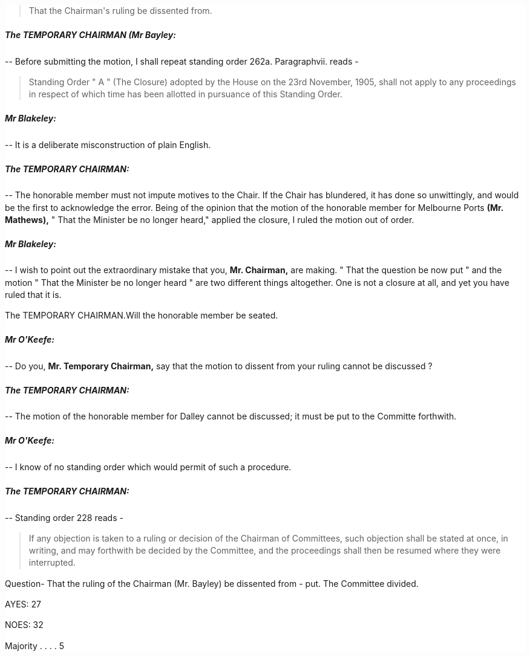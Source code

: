   >That the Chairman's ruling be dissented from. 

##### The TEMPORARY CHAIRMAN (Mr Bayley:

-- Before submitting the motion, I shall repeat standing order 262a. Paragraphvii. reads - 

  >Standing Order " A " (The Closure) adopted by the House on the 23rd November, 1905, shall not apply to any proceedings in respect of which time has been allotted in pursuance of this Standing Order. 

##### Mr Blakeley:

--  It is a deliberate misconstruction of plain English. 

##### The TEMPORARY CHAIRMAN:

-- The honorable member must not impute motives to the Chair. If the Chair has blundered, it has done so unwittingly, and would be the first to acknowledge the error. Being of the opinion that the motion of the honorable member for Melbourne Ports  **(Mr. Mathews),**  " That the Minister be no longer heard," applied the closure, I ruled the motion out of order. 

##### Mr Blakeley:

--  I wish to point out the extraordinary mistake that you,  **Mr. Chairman,**  are making. " That the question be now put " and the motion " That the Minister be no longer heard " are two different things altogether. One is not a closure at all, and yet you have ruled that it is. 

The TEMPORARY CHAIRMAN.Will the honorable member be seated. 

##### Mr O'Keefe:

--  Do you,  **Mr. Temporary Chairman,**  say that the motion to dissent from your ruling cannot be discussed ? 

##### The TEMPORARY CHAIRMAN:

-- The motion of the honorable member for Dalley cannot be discussed; it must be put to the Committe forthwith. 

##### Mr O'Keefe:

--  I know of no standing order which would permit of such a procedure. 

##### The TEMPORARY CHAIRMAN:

-- Standing order 228 reads - 

  >If any objection is taken to a ruling or decision of the  Chairman  of Committees, such objection shall be stated at once, in writing, and may forthwith be decided by the Committee, and the proceedings shall then be resumed where they were interrupted. 

Question- That the ruling of the Chairman (Mr. Bayley) be dissented from - put. The Committee divided.

AYES: 27

NOES: 32

Majority . .  . . 5 
